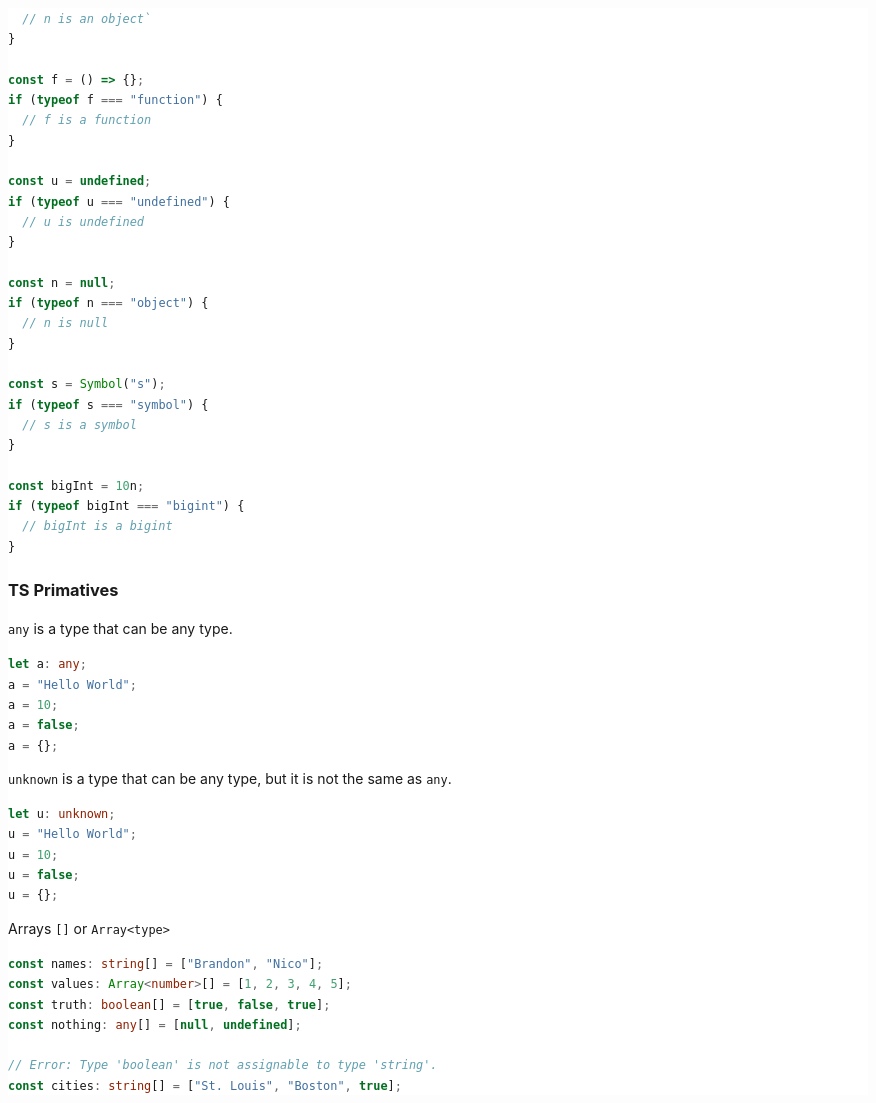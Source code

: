 ```ts
  // n is an object`
}

const f = () => {};
if (typeof f === "function") {
  // f is a function
}

const u = undefined;
if (typeof u === "undefined") {
  // u is undefined
}

const n = null;
if (typeof n === "object") {
  // n is null
}

const s = Symbol("s");
if (typeof s === "symbol") {
  // s is a symbol
}

const bigInt = 10n;
if (typeof bigInt === "bigint") {
  // bigInt is a bigint
}
```

### TS Primatives

`any` is a type that can be any type.

```ts
let a: any;
a = "Hello World";
a = 10;
a = false;
a = {};
```

`unknown` is a type that can be any type, but it is not the same as `any`.

```ts
let u: unknown;
u = "Hello World";
u = 10;
u = false;
u = {};
```

Arrays `[]` or `Array<type>`

```ts
const names: string[] = ["Brandon", "Nico"];
const values: Array<number>[] = [1, 2, 3, 4, 5];
const truth: boolean[] = [true, false, true];
const nothing: any[] = [null, undefined];

// Error: Type 'boolean' is not assignable to type 'string'.
const cities: string[] = ["St. Louis", "Boston", true];
```
